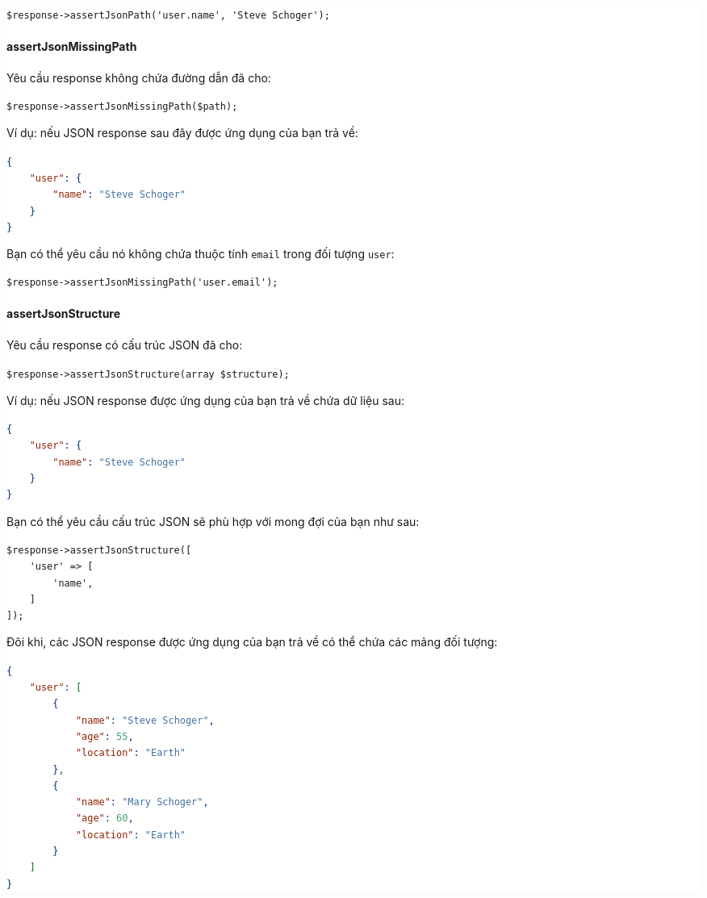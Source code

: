     $response->assertJsonPath('user.name', 'Steve Schoger');

<a name="assert-json-missing-path"></a>
#### assertJsonMissingPath

Yêu cầu response không chứa đường dẫn đã cho:

    $response->assertJsonMissingPath($path);

Ví dụ: nếu JSON response sau đây được ứng dụng của bạn trả về:

```json
{
    "user": {
        "name": "Steve Schoger"
    }
}
```

Bạn có thể yêu cầu nó không chứa thuộc tính `email` trong đối tượng `user`:

    $response->assertJsonMissingPath('user.email');

<a name="assert-json-structure"></a>
#### assertJsonStructure

Yêu cầu response có cấu trúc JSON đã cho:

    $response->assertJsonStructure(array $structure);

Ví dụ: nếu JSON response được ứng dụng của bạn trả về chứa dữ liệu sau:

```json
{
    "user": {
        "name": "Steve Schoger"
    }
}
```

Bạn có thể yêu cầu cấu trúc JSON sẽ phù hợp với mong đợi của bạn như sau:

    $response->assertJsonStructure([
        'user' => [
            'name',
        ]
    ]);

Đôi khi, các JSON response được ứng dụng của bạn trả về có thể chứa các mảng đối tượng:

```json
{
    "user": [
        {
            "name": "Steve Schoger",
            "age": 55,
            "location": "Earth"
        },
        {
            "name": "Mary Schoger",
            "age": 60,
            "location": "Earth"
        }
    ]
}
```
